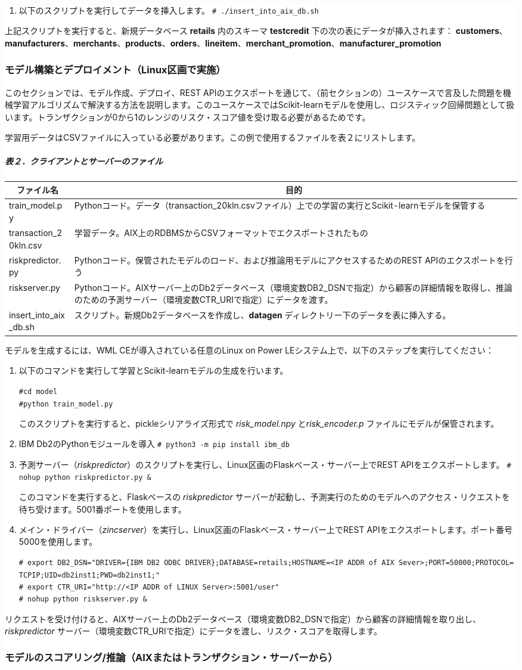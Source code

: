 1. 以下のスクリプトを実行してデータを挿入します。 
   `# ./insert_into_aix_db.sh`

上記スクリプトを実行すると、新規データベース **retails** 内のスキーマ **testcredit** 下の次の表にデータが挿入されます： **customers**、**manufacturers**、**merchants**、**products**、**orders**、**lineitem**、**merchant_promotion**、**manufacturer_promotion**

### モデル構築とデプロイメント（Linux区画で実施）

このセクションでは、モデル作成、デプロイ、REST APIのエクスポートを通じて、（前セクションの）ユースケースで言及した問題を機械学習アルゴリズムで解決する方法を説明します。このユースケースではScikit-learnモデルを使用し、ロジスティック回帰問題として扱います。トランザクションが0から1のレンジのリスク・スコア値を受け取る必要があるためです。

学習用データはCSVファイルに入っている必要があります。この例で使用するファイルを表２にリストします。

##### 表２．クライアントとサーバーのファイル

|ファイル名|目的|
|--|--|
|train_model.py|Pythonコード。データ（transaction_20kln.csvファイル）上での学習の実行とScikit-learnモデルを保管する|
|transaction_20kln.csv|学習データ。AIX上のRDBMSからCSVフォーマットでエクスポートされたもの|
|riskpredictor.py|Pythonコード。保管されたモデルのロード、および推論用モデルにアクセスするためのREST APIのエクスポートを行う|
|riskserver.py|Pythonコード。AIXサーバー上のDb2データベース（環境変数DB2_DSNで指定）から顧客の詳細情報を取得し、推論のための予測サーバー（環境変数CTR_URIで指定）にデータを渡す。|
|insert_into_aix_db.sh|スクリプト。新規Db2データベースを作成し、**datagen** ディレクトリー下のデータを表に挿入する。|

モデルを生成するには、WML CEが導入されている任意のLinux on Power LEシステム上で、以下のステップを実行してください：

1. 以下のコマンドを実行して学習とScikit-learnモデルの生成を行います。

   ```
   #cd model
   #python train_model.py
   ```

   このスクリプトを実行すると、pickleシリアライズ形式で *risk_model.npy* と*risk_encoder.p* ファイルにモデルが保管されます。

1. IBM Db2のPythonモジュールを導入 
   `# python3 -m pip install ibm_db`

1. 予測サーバー（*riskpredictor*）のスクリプトを実行し、Linux区画のFlaskベース・サーバー上でREST APIをエクスポートします。
   `# nohup python riskpredictor.py &`

   このコマンドを実行すると、Flaskベースの *riskpredictor* サーバーが起動し、予測実行のためのモデルへのアクセス・リクエストを待ち受けます。5001番ポートを使用します。
1. メイン・ドライバー（*zincserver*）を実行し、Linux区画のFlaskベース・サーバー上でREST APIをエクスポートします。ポート番号5000を使用します。

   ```
   # export DB2_DSN="DRIVER={IBM DB2 ODBC DRIVER};DATABASE=retails;HOSTNAME=<IP ADDR of AIX Sever>;PORT=50000;PROTOCOL=TCPIP;UID=db2inst1;PWD=db2inst1;"
   # export CTR_URI="http://<IP ADDR of LINUX Server>:5001/user"
   # nohup python riskserver.py &
   ```

リクエストを受け付けると、AIXサーバー上のDb2データベース（環境変数DB2_DSNで指定）から顧客の詳細情報を取り出し、*riskpredictor* サーバー（環境変数CTR_URIで指定）にデータを渡し、リスク・スコアを取得します。

### モデルのスコアリング/推論（AIXまたはトランザクション・サーバーから）
